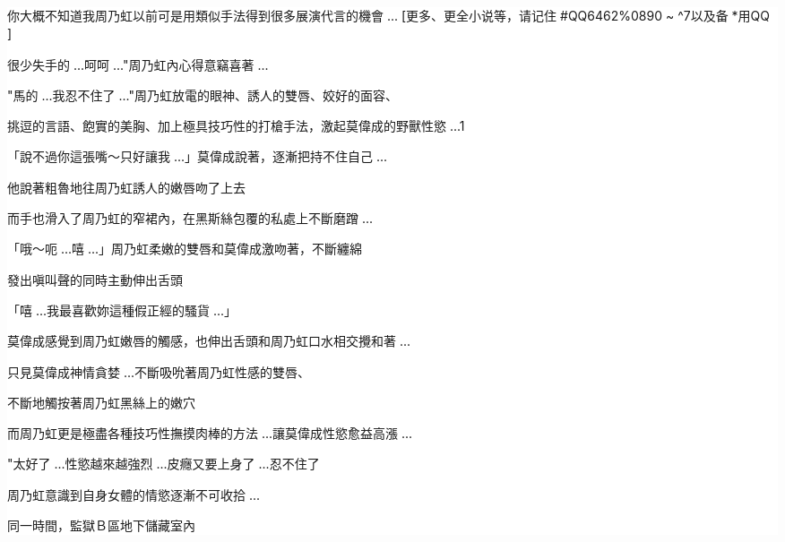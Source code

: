 

你大概不知道我周乃虹以前可是用類似手法得到很多展演代言的機會 ... [更多、更全小说等，请记住 #QQ6462%0890 ~ ^7以及备 *用QQ ]



很少失手的 ...呵呵 ..."周乃虹內心得意竊喜著 ...



"馬的 ...我忍不住了 ..."周乃虹放電的眼神、誘人的雙唇、姣好的面容、



挑逗的言語、飽實的美胸、加上極具技巧性的打槍手法，激起莫偉成的野獸性慾 ...1





「說不過你這張嘴～只好讓我 ...」莫偉成說著，逐漸把持不住自己 ...



他說著粗魯地往周乃虹誘人的嫩唇吻了上去



而手也滑入了周乃虹的窄裙內，在黑斯絲包覆的私處上不斷磨蹭 ...



「哦～呃 ...嘻 ...」周乃虹柔嫩的雙唇和莫偉成激吻著，不斷纏綿



發出嗔叫聲的同時主動伸出舌頭



「嘻 ...我最喜歡妳這種假正經的騷貨 ...」



莫偉成感覺到周乃虹嫩唇的觸感，也伸出舌頭和周乃虹口水相交攪和著 ...





只見莫偉成神情貪婪 ...不斷吸吮著周乃虹性感的雙唇、



不斷地觸按著周乃虹黑絲上的嫩穴



而周乃虹更是極盡各種技巧性撫摸肉棒的方法 ...讓莫偉成性慾愈益高漲 ...



"太好了 ...性慾越來越強烈 ...皮癮又要上身了 ...忍不住了



周乃虹意識到自身女體的情慾逐漸不可收拾 ...







同一時間，監獄Ｂ區地下儲藏室內



